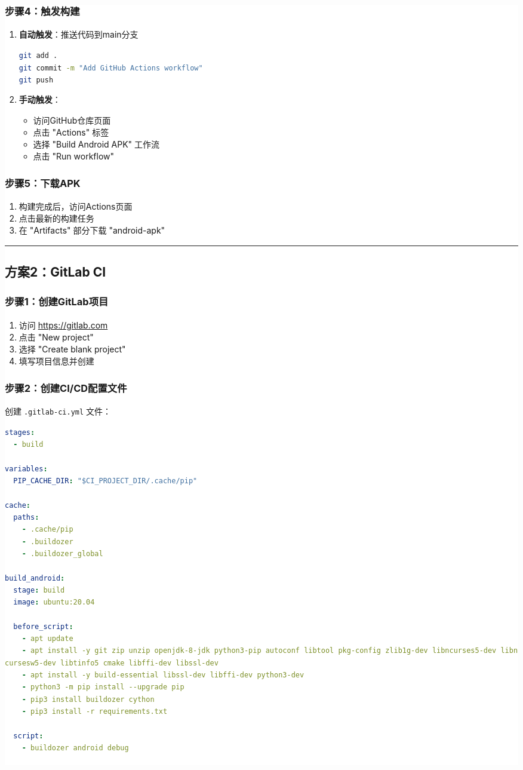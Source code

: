 ### 步骤4：触发构建

1. **自动触发**：推送代码到main分支
   ```bash
   git add .
   git commit -m "Add GitHub Actions workflow"
   git push
   ```

2. **手动触发**：
   - 访问GitHub仓库页面
   - 点击 "Actions" 标签
   - 选择 "Build Android APK" 工作流
   - 点击 "Run workflow"

### 步骤5：下载APK

1. 构建完成后，访问Actions页面
2. 点击最新的构建任务
3. 在 "Artifacts" 部分下载 "android-apk"

---

## 方案2：GitLab CI

### 步骤1：创建GitLab项目

1. 访问 https://gitlab.com
2. 点击 "New project"
3. 选择 "Create blank project"
4. 填写项目信息并创建

### 步骤2：创建CI/CD配置文件

创建 `.gitlab-ci.yml` 文件：

```yaml
stages:
  - build

variables:
  PIP_CACHE_DIR: "$CI_PROJECT_DIR/.cache/pip"

cache:
  paths:
    - .cache/pip
    - .buildozer
    - .buildozer_global

build_android:
  stage: build
  image: ubuntu:20.04
  
  before_script:
    - apt update
    - apt install -y git zip unzip openjdk-8-jdk python3-pip autoconf libtool pkg-config zlib1g-dev libncurses5-dev libncursesw5-dev libtinfo5 cmake libffi-dev libssl-dev
    - apt install -y build-essential libssl-dev libffi-dev python3-dev
    - python3 -m pip install --upgrade pip
    - pip3 install buildozer cython
    - pip3 install -r requirements.txt
  
  script:
    - buildozer android debug
  
```